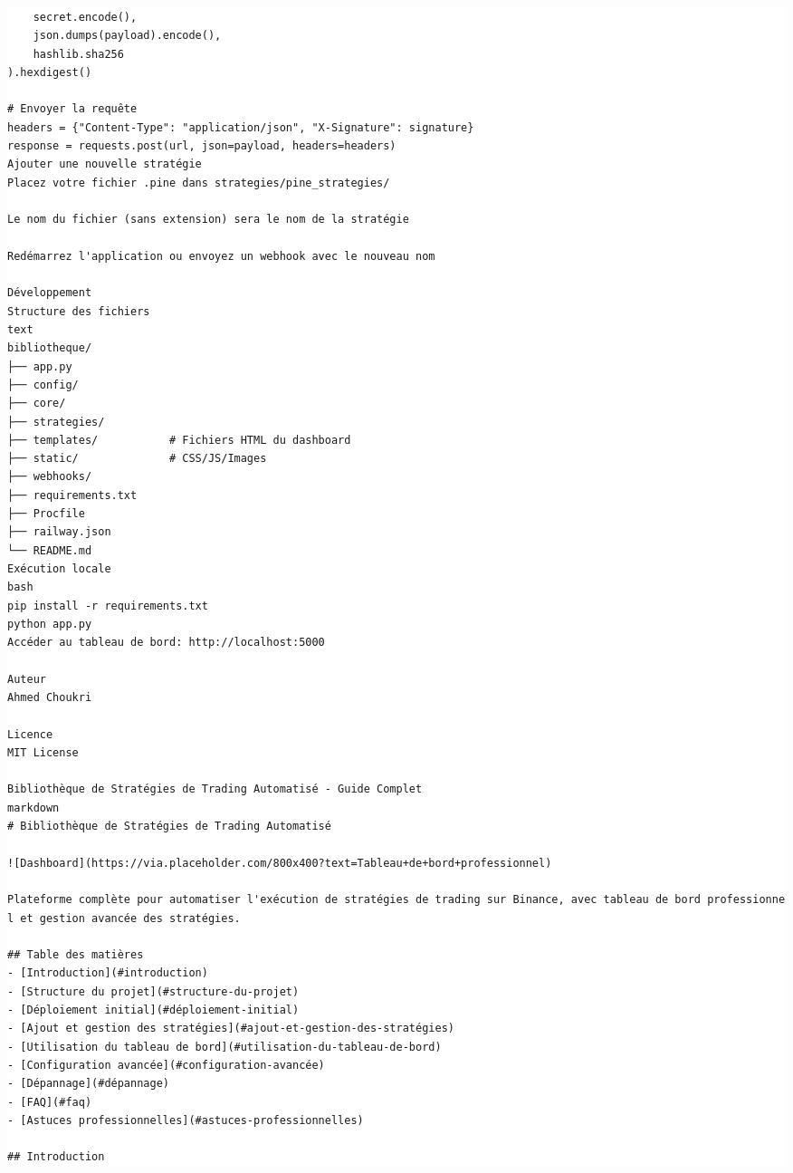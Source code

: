 ```plaintext
    secret.encode(),
    json.dumps(payload).encode(),
    hashlib.sha256
).hexdigest()

# Envoyer la requête
headers = {"Content-Type": "application/json", "X-Signature": signature}
response = requests.post(url, json=payload, headers=headers)
Ajouter une nouvelle stratégie
Placez votre fichier .pine dans strategies/pine_strategies/

Le nom du fichier (sans extension) sera le nom de la stratégie

Redémarrez l'application ou envoyez un webhook avec le nouveau nom

Développement
Structure des fichiers
text
bibliotheque/
├── app.py
├── config/
├── core/
├── strategies/
├── templates/           # Fichiers HTML du dashboard
├── static/              # CSS/JS/Images
├── webhooks/
├── requirements.txt
├── Procfile
├── railway.json
└── README.md
Exécution locale
bash
pip install -r requirements.txt
python app.py
Accéder au tableau de bord: http://localhost:5000

Auteur
Ahmed Choukri

Licence
MIT License

Bibliothèque de Stratégies de Trading Automatisé - Guide Complet
markdown
# Bibliothèque de Stratégies de Trading Automatisé

![Dashboard](https://via.placeholder.com/800x400?text=Tableau+de+bord+professionnel)

Plateforme complète pour automatiser l'exécution de stratégies de trading sur Binance, avec tableau de bord professionnel et gestion avancée des stratégies.

## Table des matières
- [Introduction](#introduction)
- [Structure du projet](#structure-du-projet)
- [Déploiement initial](#déploiement-initial)
- [Ajout et gestion des stratégies](#ajout-et-gestion-des-stratégies)
- [Utilisation du tableau de bord](#utilisation-du-tableau-de-bord)
- [Configuration avancée](#configuration-avancée)
- [Dépannage](#dépannage)
- [FAQ](#faq)
- [Astuces professionnelles](#astuces-professionnelles)

## Introduction
```